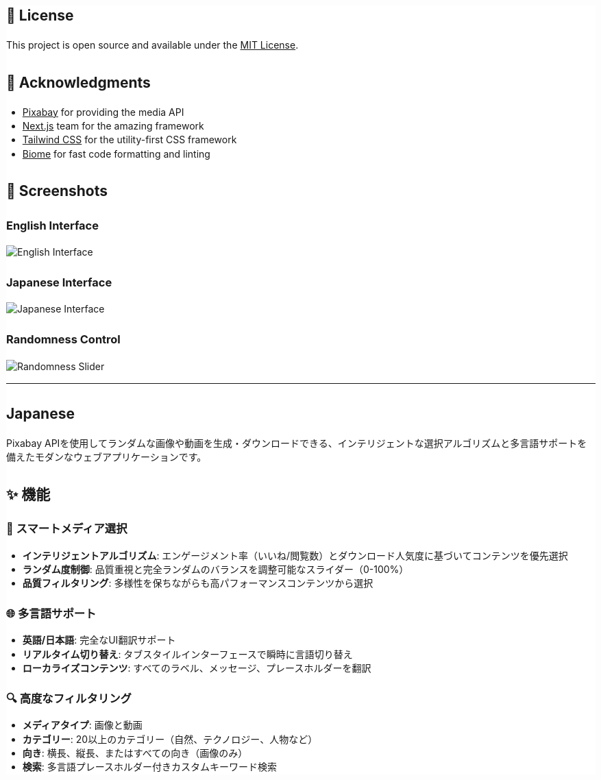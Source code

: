 ## 📝 License

This project is open source and available under the [MIT License](LICENSE).

## 🙏 Acknowledgments

- [Pixabay](https://pixabay.com/) for providing the media API
- [Next.js](https://nextjs.org/) team for the amazing framework
- [Tailwind CSS](https://tailwindcss.com/) for the utility-first CSS framework
- [Biome](https://biomejs.dev/) for fast code formatting and linting

## 📸 Screenshots

### English Interface
![English Interface](docs/screenshot-en.png)

### Japanese Interface
![Japanese Interface](docs/screenshot-ja.png)

### Randomness Control
![Randomness Slider](docs/randomness-control.png)

---

## Japanese

Pixabay APIを使用してランダムな画像や動画を生成・ダウンロードできる、インテリジェントな選択アルゴリズムと多言語サポートを備えたモダンなウェブアプリケーションです。

## ✨ 機能

### 🎯 スマートメディア選択
- **インテリジェントアルゴリズム**: エンゲージメント率（いいね/閲覧数）とダウンロード人気度に基づいてコンテンツを優先選択
- **ランダム度制御**: 品質重視と完全ランダムのバランスを調整可能なスライダー（0-100%）
- **品質フィルタリング**: 多様性を保ちながらも高パフォーマンスコンテンツから選択

### 🌐 多言語サポート
- **英語/日本語**: 完全なUI翻訳サポート
- **リアルタイム切り替え**: タブスタイルインターフェースで瞬時に言語切り替え
- **ローカライズコンテンツ**: すべてのラベル、メッセージ、プレースホルダーを翻訳

### 🔍 高度なフィルタリング
- **メディアタイプ**: 画像と動画
- **カテゴリー**: 20以上のカテゴリー（自然、テクノロジー、人物など）
- **向き**: 横長、縦長、またはすべての向き（画像のみ）
- **検索**: 多言語プレースホルダー付きカスタムキーワード検索
